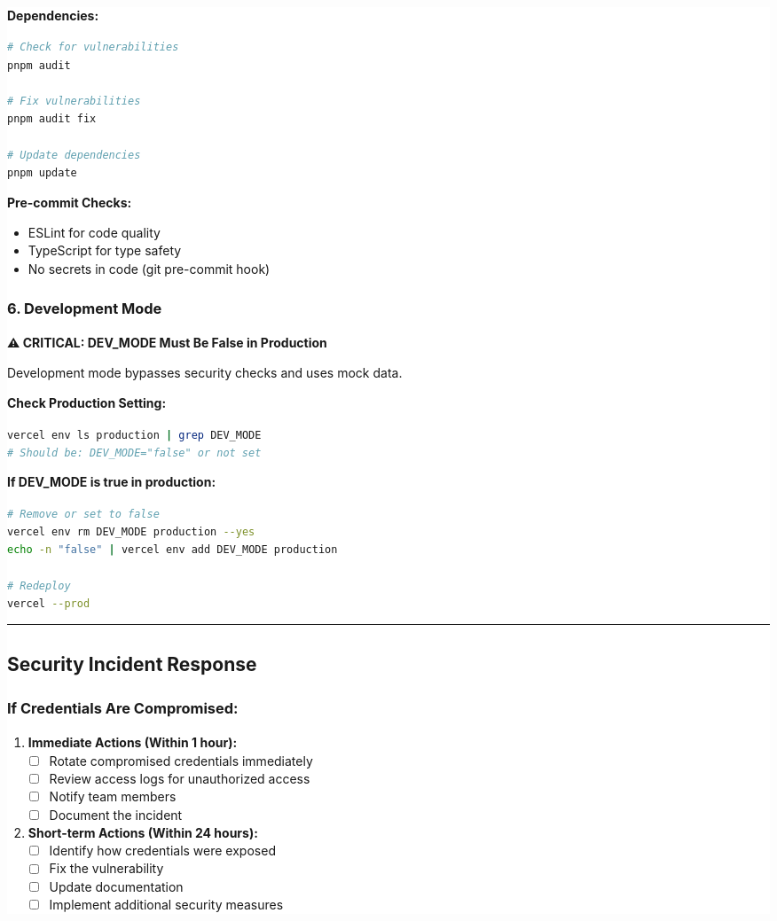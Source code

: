 **Dependencies:**
```bash
# Check for vulnerabilities
pnpm audit

# Fix vulnerabilities
pnpm audit fix

# Update dependencies
pnpm update
```

**Pre-commit Checks:**
- ESLint for code quality
- TypeScript for type safety
- No secrets in code (git pre-commit hook)

### 6. Development Mode

**⚠️ CRITICAL: DEV_MODE Must Be False in Production**

Development mode bypasses security checks and uses mock data.

**Check Production Setting:**
```bash
vercel env ls production | grep DEV_MODE
# Should be: DEV_MODE="false" or not set
```

**If DEV_MODE is true in production:**
```bash
# Remove or set to false
vercel env rm DEV_MODE production --yes
echo -n "false" | vercel env add DEV_MODE production

# Redeploy
vercel --prod
```

---

## Security Incident Response

### If Credentials Are Compromised:

1. **Immediate Actions (Within 1 hour):**
   - [ ] Rotate compromised credentials immediately
   - [ ] Review access logs for unauthorized access
   - [ ] Notify team members
   - [ ] Document the incident

2. **Short-term Actions (Within 24 hours):**
   - [ ] Identify how credentials were exposed
   - [ ] Fix the vulnerability
   - [ ] Update documentation
   - [ ] Implement additional security measures
